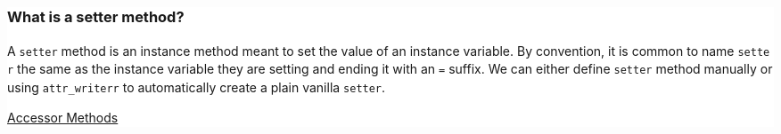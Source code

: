 ### What is a setter method?
A `setter` method is an instance method meant to set the value of an instance variable. By convention, it is common to name `setter` the same as the instance variable they are setting and ending it with an `=` suffix. We can either define `setter` method manually or using `attr_writerr` to automatically create a plain vanilla `setter`.

[Accessor Methods](objects_and_classes.md#accessor-methods)